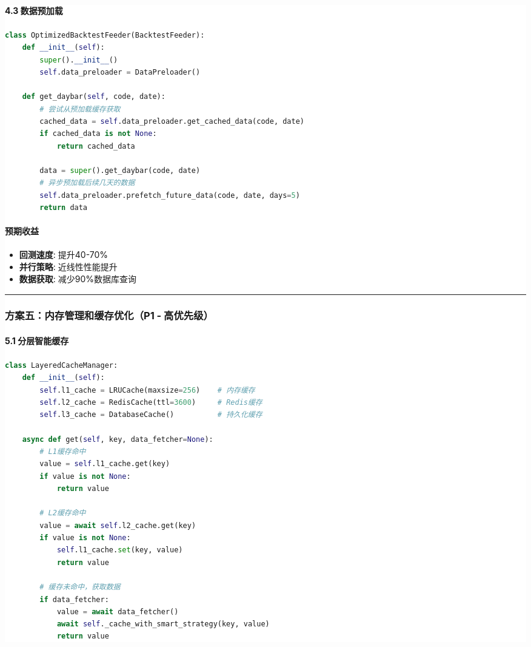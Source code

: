 #### 4.3 数据预加载

```python
class OptimizedBacktestFeeder(BacktestFeeder):
    def __init__(self):
        super().__init__()
        self.data_preloader = DataPreloader()
        
    def get_daybar(self, code, date):
        # 尝试从预加载缓存获取
        cached_data = self.data_preloader.get_cached_data(code, date)
        if cached_data is not None:
            return cached_data
        
        data = super().get_daybar(code, date)
        # 异步预加载后续几天的数据
        self.data_preloader.prefetch_future_data(code, date, days=5)
        return data
```

#### 预期收益
- **回测速度**: 提升40-70%
- **并行策略**: 近线性性能提升
- **数据获取**: 减少90%数据库查询

---

### 方案五：内存管理和缓存优化（P1 - 高优先级）

#### 5.1 分层智能缓存

```python
class LayeredCacheManager:
    def __init__(self):
        self.l1_cache = LRUCache(maxsize=256)    # 内存缓存
        self.l2_cache = RedisCache(ttl=3600)     # Redis缓存  
        self.l3_cache = DatabaseCache()          # 持久化缓存
        
    async def get(self, key, data_fetcher=None):
        # L1缓存命中
        value = self.l1_cache.get(key)
        if value is not None:
            return value
            
        # L2缓存命中  
        value = await self.l2_cache.get(key)
        if value is not None:
            self.l1_cache.set(key, value)
            return value
            
        # 缓存未命中，获取数据
        if data_fetcher:
            value = await data_fetcher()
            await self._cache_with_smart_strategy(key, value)
            return value
```
